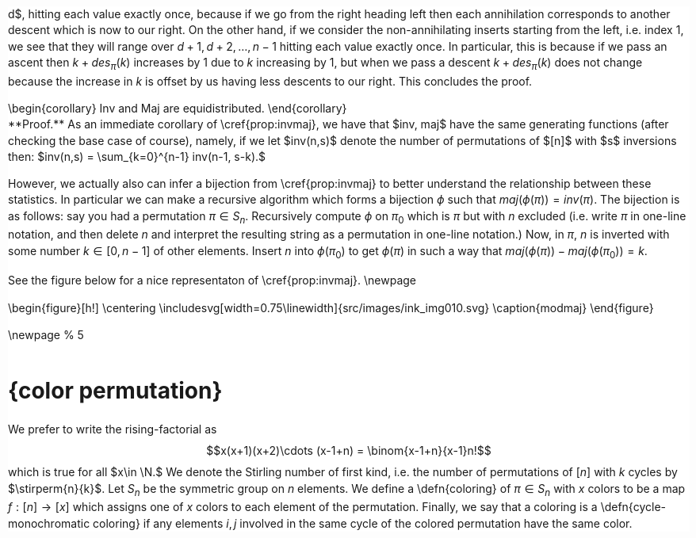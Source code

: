   d$, hitting each value exactly once, because if we go from
  the right heading left then each annihilation corresponds to another
  descent which is now to our right.
  On the other hand, if we consider the non-annihilating inserts
  starting from the left, i.e. index $1$, we see that they will
  range over $d+1, d+2, \ldots, n-1$ hitting each value exactly
  once. In particular, this is because if we pass an ascent then
  $k+des_\pi(k)$ increases by $1$ due to  $k$ increasing by  $1$,
  but when we pass a descent $k+des_\pi(k)$ does not change
  because the increase in $k$ is offset by us having less
  descents to our right. 
  This concludes the proof.
</div>
\begin{corollary}
  Inv and Maj are equidistributed. 
\end{corollary}
<div class="pf envbox">**Proof.**
As an immediate corollary of \cref{prop:invmaj}, we have that
$inv, maj$ have the same generating functions (after checking the
base case of course), namely, if we let $inv(n,s)$ denote the
number of permutations of  $[n]$ with $s$ inversions then:
$inv(n,s) = \sum_{k=0}^{n-1} inv(n-1, s-k).$

However, we actually also can infer a bijection from
\cref{prop:invmaj} to better understand the relationship
between these statistics.
In particular we can make a recursive algorithm which forms a
bijection $\phi$ such that $maj(\phi(\pi)) = inv(\pi)$.
The bijection is as follows: say you had a permutation $\pi \in S_n$.
Recursively compute $\phi$ on $\pi_0$ which is $\pi$ but with $n$
excluded (i.e. write $\pi$ in one-line notation, and then delete
$n$ and interpret the resulting string as a permutation in
one-line notation.) 
Now, in $\pi$, $n$ is inverted with some number $k\in [0,n-1]$ of other
elements. Insert $n$ into $\phi(\pi_0)$ to get $\phi(\pi)$ in such a way that
$maj(\phi(\pi)) - maj(\phi(\pi_0)) = k$.
</div>
See the figure below for a nice representaton of
\cref{prop:invmaj}.
\newpage

\begin{figure}[h!]
  \centering
\includesvg[width=0.75\linewidth]{src/images/ink_img010.svg}
\caption{modmaj}
\end{figure}

\newpage
% 5
# {color permutation}
We prefer to write the rising-factorial as 
$$x(x+1)(x+2)\cdots (x-1+n) = \binom{x-1+n}{x-1}n!$$
which is true for all $x\in \N.$
We denote the Stirling number of first kind, i.e. the number of
permutations of $[n]$ with $k$ cycles by $\stirperm{n}{k}$. Let $S_n$
be the symmetric group on $n$ elements.
We define a \defn{coloring} of $\pi\in S_n$ with $x$ colors to be a map
$f:[n]\to [x]$ which assigns one of $x$ colors to each element of
the permutation. 
Finally, we say that a coloring is a \defn{cycle-monochromatic
coloring} if any elements $i,j$ involved in the same cycle of the
colored permutation have the same color.
